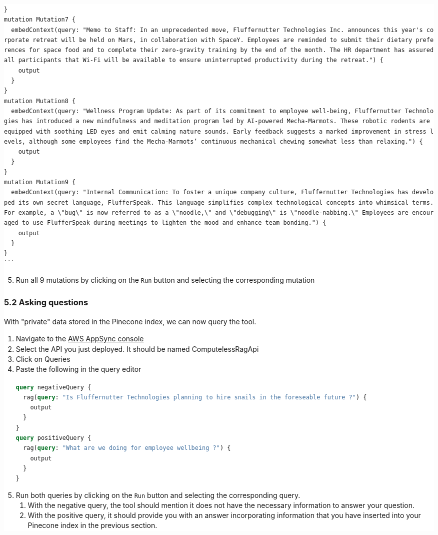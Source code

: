     }
    mutation Mutation7 {
      embedContext(query: "Memo to Staff: In an unprecedented move, Fluffernutter Technologies Inc. announces this year's corporate retreat will be held on Mars, in collaboration with SpaceY. Employees are reminded to submit their dietary preferences for space food and to complete their zero-gravity training by the end of the month. The HR department has assured all participants that Wi-Fi will be available to ensure uninterrupted productivity during the retreat.") {
        output
      }
    }
    mutation Mutation8 {
      embedContext(query: "Wellness Program Update: As part of its commitment to employee well-being, Fluffernutter Technologies has introduced a new mindfulness and meditation program led by AI-powered Mecha-Marmots. These robotic rodents are equipped with soothing LED eyes and emit calming nature sounds. Early feedback suggests a marked improvement in stress levels, although some employees find the Mecha-Marmots’ continuous mechanical chewing somewhat less than relaxing.") {
        output
      }
    }
    mutation Mutation9 {
      embedContext(query: "Internal Communication: To foster a unique company culture, Fluffernutter Technologies has developed its own secret language, FlufferSpeak. This language simplifies complex technological concepts into whimsical terms. For example, a \"bug\" is now referred to as a \"noodle,\" and \"debugging\" is \"noodle-nabbing.\" Employees are encouraged to use FlufferSpeak during meetings to lighten the mood and enhance team bonding.") {
        output
      }
    }
    ```
5. Run all 9 mutations by clicking on the `Run` button and selecting the corresponding mutation

### 5.2 Asking questions

With "private" data stored in the Pinecone index, we can now query the tool.

1. Navigate to the [AWS AppSync console](https://console.aws.amazon.com/appsync/home)
2. Select the API you just deployed. It should be named ComputelessRagApi
3. Click on Queries
4. Paste the following in the query editor
    ```graphql
    query negativeQuery {
      rag(query: "Is Fluffernutter Technologies planning to hire snails in the foreseable future ?") {
        output
      }
    }
    query positiveQuery {
      rag(query: "What are we doing for employee wellbeing ?") {
        output
      }
    }
    ```
5. Run both queries by clicking on the `Run` button and selecting the corresponding query.
   1. With the negative query, the tool should mention it does not have the necessary information to answer your question.
   2. With the positive query, it should provide you with an answer incorporating information that you have inserted into your Pinecone index in the previous section.
